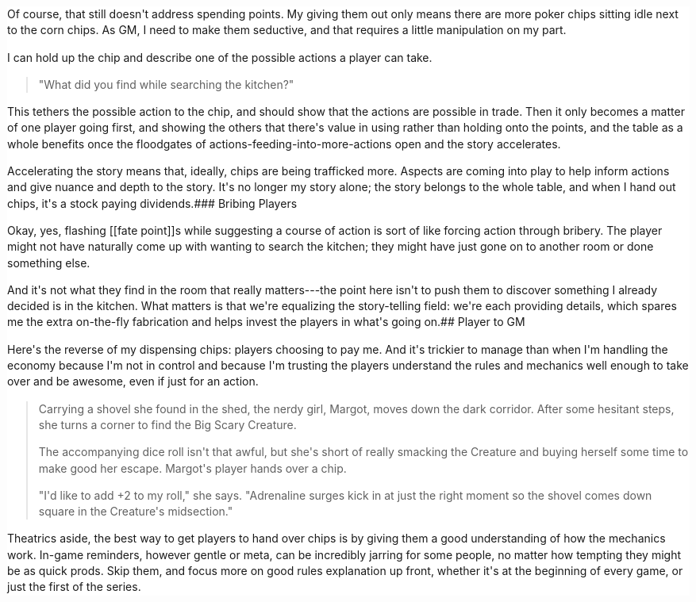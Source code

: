 Of course, that still doesn't address spending points. My giving them
out only means there are more poker chips sitting idle next to the corn
chips. As GM, I need to make them seductive, and that requires a little
manipulation on my part.

I can hold up the chip and describe one of the possible actions a player
can take.

> "What did you find while searching the kitchen?"

This tethers the possible action to the chip, and should show that the
actions are possible in trade. Then it only becomes a matter of one
player going first, and showing the others that there's value in using
rather than holding onto the points, and the table as a whole benefits
once the floodgates of actions-feeding-into-more-actions open and the
story accelerates.

Accelerating the story means that, ideally, chips are being trafficked
more. Aspects are coming into play to help inform actions and give
nuance and depth to the story. It's no longer my story alone; the story
belongs to the whole table, and when I hand out chips, it's a stock
paying dividends.### Bribing Players

Okay, yes, flashing [[fate point]]s while suggesting a course of action is
sort of like forcing action through bribery. The player might not have
naturally come up with wanting to search the kitchen; they might have
just gone on to another room or done something else.

And it's not what they find in the room that really matters---the point
here isn't to push them to discover something I already decided is in
the kitchen. What matters is that we're equalizing the story-telling
field: we're each providing details, which spares me the extra
on-the-fly fabrication and helps invest the players in what's going on.## Player to GM

Here's the reverse of my dispensing chips: players choosing to pay me.
And it's trickier to manage than when I'm handling the economy because
I'm not in control and because I'm trusting the players understand the
rules and mechanics well enough to take over and be awesome, even if
just for an action.

> Carrying a shovel she found in the shed, the nerdy girl, Margot, moves
> down the dark corridor. After some hesitant steps, she turns a corner
> to find the Big Scary Creature.
>
> The accompanying dice roll isn't that awful, but she's short of really
> smacking the Creature and buying herself some time to make good her
> escape. Margot's player hands over a chip.
>
> "I'd like to add +2 to my roll," she says. "Adrenaline surges kick in
> at just the right moment so the shovel comes down square in the
> Creature's midsection."

Theatrics aside, the best way to get players to hand over chips is by
giving them a good understanding of how the mechanics work. In-game
reminders, however gentle or meta, can be incredibly jarring for some
people, no matter how tempting they might be as quick prods. Skip them,
and focus more on good rules explanation up front, whether it's at the
beginning of every game, or just the first of the series.
